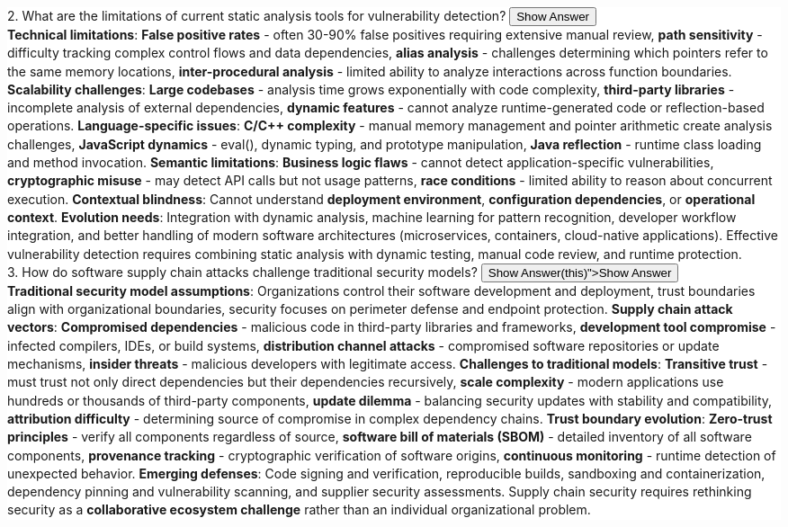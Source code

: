 <div class="question-item">
<div class="question">
2. What are the limitations of current static analysis tools for vulnerability detection?
<button class="toggle-btn" onclick="toggleAnswer(this)">Show Answer</button>
</div>
<div class="answer">
<strong>Technical limitations</strong>: <strong>False positive rates</strong> - often 30-90% false positives requiring extensive manual review, <strong>path sensitivity</strong> - difficulty tracking complex control flows and data dependencies, <strong>alias analysis</strong> - challenges determining which pointers refer to the same memory locations, <strong>inter-procedural analysis</strong> - limited ability to analyze interactions across function boundaries. <strong>Scalability challenges</strong>: <strong>Large codebases</strong> - analysis time grows exponentially with code complexity, <strong>third-party libraries</strong> - incomplete analysis of external dependencies, <strong>dynamic features</strong> - cannot analyze runtime-generated code or reflection-based operations. <strong>Language-specific issues</strong>: <strong>C/C++ complexity</strong> - manual memory management and pointer arithmetic create analysis challenges, <strong>JavaScript dynamics</strong> - eval(), dynamic typing, and prototype manipulation, <strong>Java reflection</strong> - runtime class loading and method invocation. <strong>Semantic limitations</strong>: <strong>Business logic flaws</strong> - cannot detect application-specific vulnerabilities, <strong>cryptographic misuse</strong> - may detect API calls but not usage patterns, <strong>race conditions</strong> - limited ability to reason about concurrent execution. <strong>Contextual blindness</strong>: Cannot understand <strong>deployment environment</strong>, <strong>configuration dependencies</strong>, or <strong>operational context</strong>. <strong>Evolution needs</strong>: Integration with dynamic analysis, machine learning for pattern recognition, developer workflow integration, and better handling of modern software architectures (microservices, containers, cloud-native applications). Effective vulnerability detection requires combining static analysis with dynamic testing, manual code review, and runtime protection.
</div>
</div>

<div class="question-item">
<div class="question">
3. How do software supply chain attacks challenge traditional security models?
<button class="toggle-btn" onclick="toggleAnswer(this)">Show Answer(this)">Show Answer</button>
</div>
<div class="answer">
<strong>Traditional security model assumptions</strong>: Organizations control their software development and deployment, trust boundaries align with organizational boundaries, security focuses on perimeter defense and endpoint protection. <strong>Supply chain attack vectors</strong>: <strong>Compromised dependencies</strong> - malicious code in third-party libraries and frameworks, <strong>development tool compromise</strong> - infected compilers, IDEs, or build systems, <strong>distribution channel attacks</strong> - compromised software repositories or update mechanisms, <strong>insider threats</strong> - malicious developers with legitimate access. <strong>Challenges to traditional models</strong>: <strong>Transitive trust</strong> - must trust not only direct dependencies but their dependencies recursively, <strong>scale complexity</strong> - modern applications use hundreds or thousands of third-party components, <strong>update dilemma</strong> - balancing security updates with stability and compatibility, <strong>attribution difficulty</strong> - determining source of compromise in complex dependency chains. <strong>Trust boundary evolution</strong>: <strong>Zero-trust principles</strong> - verify all components regardless of source, <strong>software bill of materials (SBOM)</strong> - detailed inventory of all software components, <strong>provenance tracking</strong> - cryptographic verification of software origins, <strong>continuous monitoring</strong> - runtime detection of unexpected behavior. <strong>Emerging defenses</strong>: Code signing and verification, reproducible builds, sandboxing and containerization, dependency pinning and vulnerability scanning, and supplier security assessments. Supply chain security requires rethinking security as a <strong>collaborative ecosystem challenge</strong> rather than an individual organizational problem.
</div>
</div>
